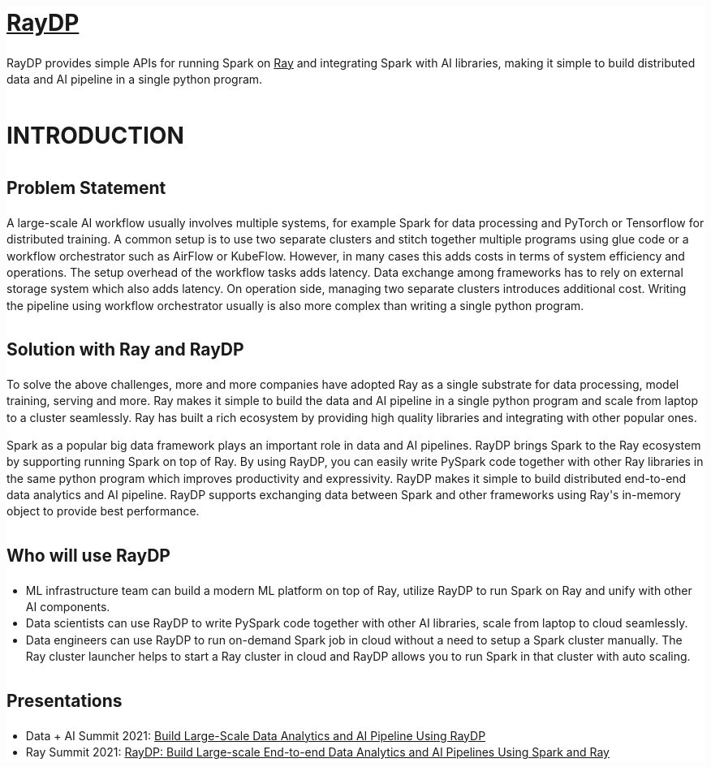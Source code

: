 # [RayDP]()
RayDP provides simple APIs for running Spark on [Ray](https://github.com/ray-project/ray) and integrating Spark with AI libraries, making it simple to build distributed data and AI pipeline in a single python program.

# INTRODUCTION 

## Problem Statement

A large-scale AI workflow usually involves multiple systems, for example Spark for data processing and PyTorch or Tensorflow for distributed training. A common setup is to use two separate clusters and stitch together multiple programs using glue code or a workflow orchestrator such as AirFlow or KubeFlow. However, in many cases this adds costs in terms of system efficiency and operations. The setup overhead of the workflow tasks adds latency. Data exchange among frameworks has to rely on external storage system which also adds latency. On operation side, managing two separate clusters introduces additional cost. Writing the pipeline using workflow orchestrator usually is also more complex than writing a single python program. 



## Solution with Ray and RayDP
To solve the above challenges, more and more companies have adopted Ray as a single substrate for data processing, model training, serving and more. Ray makes it simple to build the data and AI pipeline in a single python program and scale from laptop to a cluster seamlessly. Ray has built a rich ecosystem by providing high quality libraries and integrating with other popular ones. 

Spark as a popular big data framework plays an important role in data and AI pipelines. RayDP brings Spark to the Ray ecosystem by supporting running Spark on top of Ray. By using RayDP, you can easily write PySpark code together with other Ray libraries in the same python program which improves productivity and expressivity. RayDP makes it simple to build distributed end-to-end data analytics and AI pipeline. RayDP supports exchanging data between Spark and other frameworks using Ray's in-memory object to provide best performance.


## Who will use RayDP
* ML infrastructure team can build a modern ML platform on top of Ray, utilize RayDP to run Spark on Ray and unify with other AI components.
* Data scientists can use RayDP to write PySpark code together with other AI libraries, scale from laptop to cloud seamlessly.
* Data engineers can use RayDP to run on-demand Spark job in cloud without a need to setup a Spark cluster manually. The Ray cluster launcher helps to start a Ray cluster in cloud and RayDP allows you to run Spark in that cluster with auto scaling.

## Presentations
* Data + AI Summit 2021: [Build Large-Scale Data Analytics and AI Pipeline Using RayDP](https://www.youtube.com/watch?v=B4iXQtxX2cs)
* Ray Summit 2021: [RayDP: Build Large-scale End-to-end Data Analytics and AI Pipelines Using Spark and Ray](https://www.youtube.com/watch?v=ELSrR1Geqg4)
